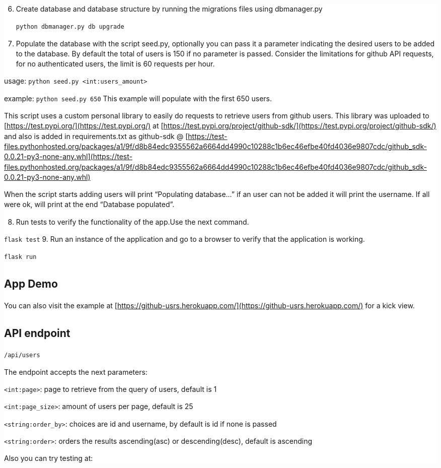 
6. Create database and database structure by running the migrations files using dbmanager.py

    `python dbmanager.py db upgrade`


7.  Populate the database with the script seed.py, optionally you can pass it a parameter indicating the desired users to be added to the database. By default the total of users is 150 if no parameter is passed. Consider the limitations for github API requests, for no authenticated users, the limit is 60 requests per hour.


usage: `python seed.py <int:users_amount>`


example: `python seed.py 650`
	This example will populate with the first 650 users.
	
This script uses a custom personal library to easily do requests to retrieve users from github users. This library was uploaded to [https://test.pypi.org/](https://test.pypi.org/) at [https://test.pypi.org/project/github-sdk/](https://test.pypi.org/project/github-sdk/) and also is added in requirements.txt as github-sdk @ [https://test-files.pythonhosted.org/packages/a1/9f/d8b84edc9355562a6664dd4990c10288c1b6ec46efbe40fd4036e9807cdc/github_sdk-0.0.21-py3-none-any.whl](https://test-files.pythonhosted.org/packages/a1/9f/d8b84edc9355562a6664dd4990c10288c1b6ec46efbe40fd4036e9807cdc/github_sdk-0.0.21-py3-none-any.whl)

  

When the script starts adding users will print “Populating database...” if an user can not be added it will print the username. If all were ok, will print at the end “Database populated”.

8. Run tests to verify the functionality of the app.Use the next command.

`flask test`
9. Run an instance of the application and go to a browser to verify that the application is working.

`flask run` 

## App Demo

You can also visit the example at [https://github-usrs.herokuapp.com/](https://github-usrs.herokuapp.com/) for a kick view.

## API endpoint

`/api/users`

The endpoint accepts the next parameters:

`<int:page>`: page to retrieve from the query of users, default is 1

`<int:page_size>`: amount of users per page, default is 25

`<string:order_by>`: choices are id and username, by default is id if none is passed

`<string:order>`: orders the results ascending(asc) or descending(desc), default is ascending

  
Also you can try testing at:  
  